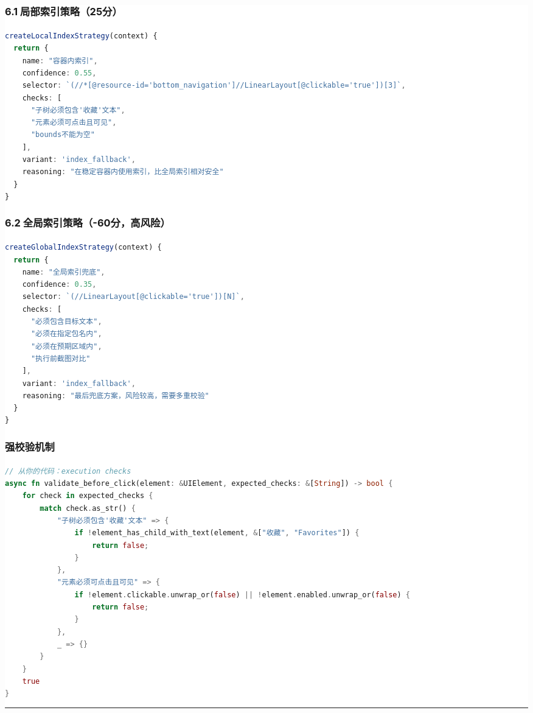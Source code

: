 ### **6.1 局部索引策略**（25分）
```typescript
createLocalIndexStrategy(context) {
  return {
    name: "容器内索引",
    confidence: 0.55,
    selector: `(//*[@resource-id='bottom_navigation']//LinearLayout[@clickable='true'])[3]`,
    checks: [
      "子树必须包含'收藏'文本",
      "元素必须可点击且可见",
      "bounds不能为空"
    ],
    variant: 'index_fallback',
    reasoning: "在稳定容器内使用索引，比全局索引相对安全"
  }
}
```

### **6.2 全局索引策略**（-60分，高风险）
```typescript
createGlobalIndexStrategy(context) {
  return {
    name: "全局索引兜底",
    confidence: 0.35,
    selector: `(//LinearLayout[@clickable='true'])[N]`,
    checks: [
      "必须包含目标文本",
      "必须在指定包名内", 
      "必须在预期区域内",
      "执行前截图对比"
    ],
    variant: 'index_fallback',
    reasoning: "最后兜底方案，风险较高，需要多重校验"
  }
}
```

### **强校验机制**
```rust
// 从你的代码：execution checks
async fn validate_before_click(element: &UIElement, expected_checks: &[String]) -> bool {
    for check in expected_checks {
        match check.as_str() {
            "子树必须包含'收藏'文本" => {
                if !element_has_child_with_text(element, &["收藏", "Favorites"]) {
                    return false;
                }
            },
            "元素必须可点击且可见" => {
                if !element.clickable.unwrap_or(false) || !element.enabled.unwrap_or(false) {
                    return false;
                }
            },
            _ => {}
        }
    }
    true
}
```

---